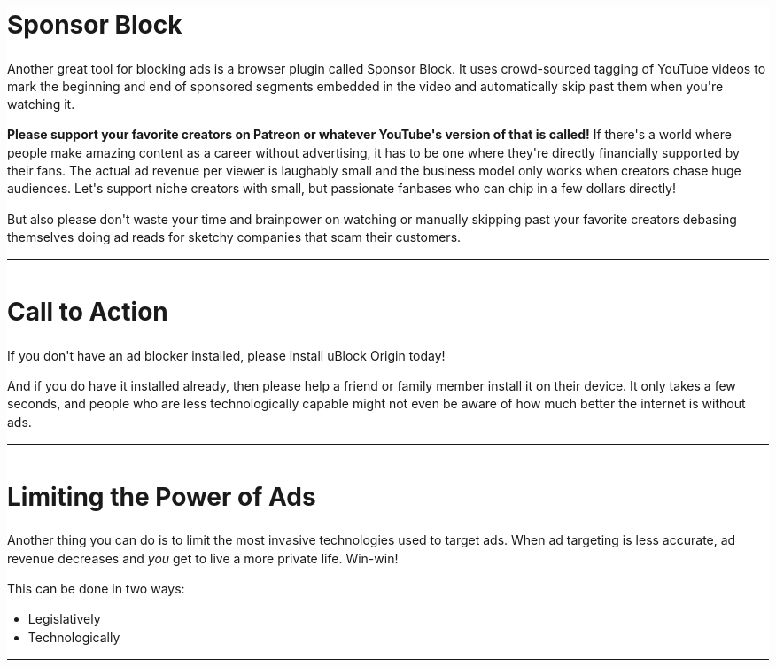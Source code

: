 
# Sponsor Block

Another great tool for blocking ads is a browser plugin
called Sponsor Block. It uses crowd-sourced tagging of
YouTube videos to mark the beginning and end of sponsored
segments embedded in the video and automatically skip past
them when you're watching it.

**Please support your favorite creators on Patreon or
whatever YouTube's version of that is called!** If there's a
world where people make amazing content as a career without
advertising, it has to be one where they're directly
financially supported by their fans. The actual ad revenue
per viewer is laughably small and the business model only
works when creators chase huge audiences. Let's support
niche creators with small, but passionate fanbases who can
chip in a few dollars directly!

But also please don't waste your time and brainpower on
watching or manually skipping past your favorite creators
debasing themselves doing ad reads for sketchy companies
that scam their customers.

---

# Call to Action

If you don't have an ad blocker installed, please install
uBlock Origin today!

And if you do have it installed already, then please help a
friend or family member install it on their device. It only
takes a few seconds, and people who are less technologically
capable might not even be aware of how much better the
internet is without ads.

---

# Limiting the Power of Ads

Another thing you can do is to limit the most invasive
technologies used to target ads. When ad targeting is less
accurate, ad revenue decreases and _you_ get to live a more
private life. Win-win!

This can be done in two ways:

- Legislatively
- Technologically

---
